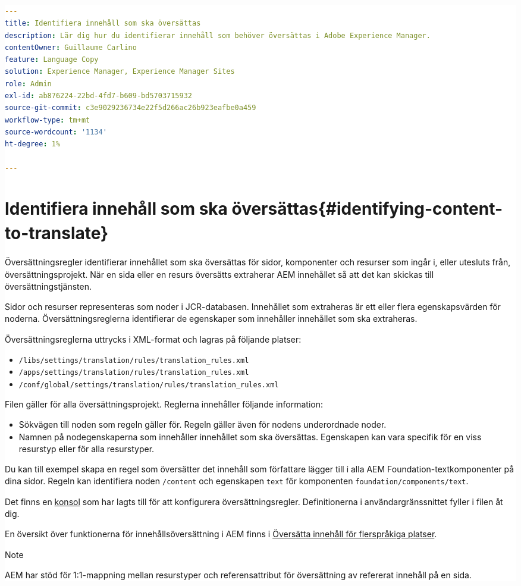 ```yaml
---
title: Identifiera innehåll som ska översättas
description: Lär dig hur du identifierar innehåll som behöver översättas i Adobe Experience Manager.
contentOwner: Guillaume Carlino
feature: Language Copy
solution: Experience Manager, Experience Manager Sites
role: Admin
exl-id: ab876224-22bd-4fd7-b609-bd5703715932
source-git-commit: c3e9029236734e22f5d266ac26b923eafbe0a459
workflow-type: tm+mt
source-wordcount: '1134'
ht-degree: 1%

---
```


# Identifiera innehåll som ska översättas{#identifying-content-to-translate}

Översättningsregler identifierar innehållet som ska översättas för sidor, komponenter och resurser som ingår i, eller utesluts från, översättningsprojekt. När en sida eller en resurs översätts extraherar AEM innehållet så att det kan skickas till översättningstjänsten.

Sidor och resurser representeras som noder i JCR-databasen. Innehållet som extraheras är ett eller flera egenskapsvärden för noderna. Översättningsreglerna identifierar de egenskaper som innehåller innehållet som ska extraheras.

Översättningsreglerna uttrycks i XML-format och lagras på följande platser:

* `/libs/settings/translation/rules/translation_rules.xml`
* `/apps/settings/translation/rules/translation_rules.xml`
* `/conf/global/settings/translation/rules/translation_rules.xml`

Filen gäller för alla översättningsprojekt.
Reglerna innehåller följande information:

* Sökvägen till noden som regeln gäller för. Regeln gäller även för nodens underordnade noder.
* Namnen på nodegenskaperna som innehåller innehållet som ska översättas. Egenskapen kan vara specifik för en viss resurstyp eller för alla resurstyper.

Du kan till exempel skapa en regel som översätter det innehåll som författare lägger till i alla AEM Foundation-textkomponenter på dina sidor. Regeln kan identifiera noden `/content` och egenskapen `text` för komponenten `foundation/components/text`.

Det finns en [konsol](#translation-rules-ui) som har lagts till för att konfigurera översättningsregler. Definitionerna i användargränssnittet fyller i filen åt dig.

En översikt över funktionerna för innehållsöversättning i AEM finns i [Översätta innehåll för flerspråkiga platser](/help/sites-administering/translation.md).

>[!NOTE]
>
>AEM har stöd för 1:1-mappning mellan resurstyper och referensattribut för översättning av refererat innehåll på en sida.
